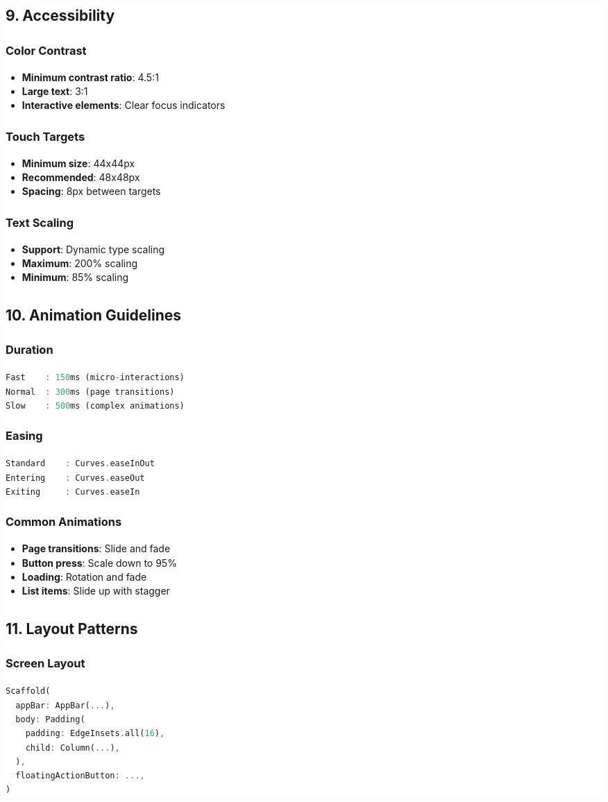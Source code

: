 ## **9. Accessibility**

### Color Contrast
- **Minimum contrast ratio**: 4.5:1
- **Large text**: 3:1
- **Interactive elements**: Clear focus indicators

### Touch Targets
- **Minimum size**: 44x44px
- **Recommended**: 48x48px
- **Spacing**: 8px between targets

### Text Scaling
- **Support**: Dynamic type scaling
- **Maximum**: 200% scaling
- **Minimum**: 85% scaling

## **10. Animation Guidelines**

### Duration
```dart
Fast    : 150ms (micro-interactions)
Normal  : 300ms (page transitions)
Slow    : 500ms (complex animations)
```

### Easing
```dart
Standard    : Curves.easeInOut
Entering    : Curves.easeOut  
Exiting     : Curves.easeIn
```

### Common Animations
- **Page transitions**: Slide and fade
- **Button press**: Scale down to 95%
- **Loading**: Rotation and fade
- **List items**: Slide up with stagger

## **11. Layout Patterns**

### Screen Layout
```dart
Scaffold(
  appBar: AppBar(...),
  body: Padding(
    padding: EdgeInsets.all(16),
    child: Column(...),
  ),
  floatingActionButton: ...,
)
```
